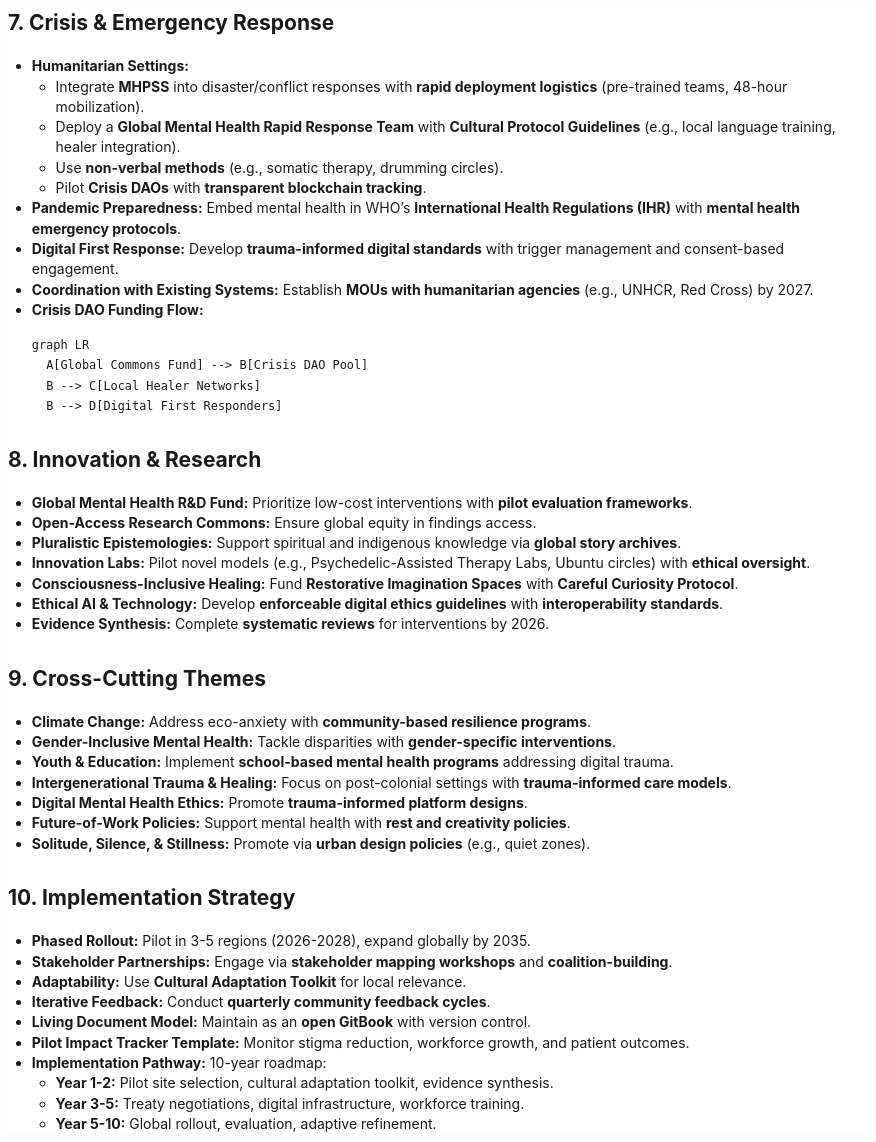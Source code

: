 ## 7. Crisis & Emergency Response
- **Humanitarian Settings:**
  - Integrate **MHPSS** into disaster/conflict responses with **rapid deployment logistics** (pre-trained teams, 48-hour mobilization).
  - Deploy a **Global Mental Health Rapid Response Team** with **Cultural Protocol Guidelines** (e.g., local language training, healer integration).
  - Use **non-verbal methods** (e.g., somatic therapy, drumming circles).
  - Pilot **Crisis DAOs** with **transparent blockchain tracking**.
- **Pandemic Preparedness:** Embed mental health in WHO’s **International Health Regulations (IHR)** with **mental health emergency protocols**.
- **Digital First Response:** Develop **trauma-informed digital standards** with trigger management and consent-based engagement.
- **Coordination with Existing Systems:** Establish **MOUs with humanitarian agencies** (e.g., UNHCR, Red Cross) by 2027.
- **Crisis DAO Funding Flow:**
  ```mermaid
  graph LR
    A[Global Commons Fund] --> B[Crisis DAO Pool]
    B --> C[Local Healer Networks]
    B --> D[Digital First Responders]
  ```

## 8. Innovation & Research
- **Global Mental Health R&D Fund:** Prioritize low-cost interventions with **pilot evaluation frameworks**.
- **Open-Access Research Commons:** Ensure global equity in findings access.
- **Pluralistic Epistemologies:** Support spiritual and indigenous knowledge via **global story archives**.
- **Innovation Labs:** Pilot novel models (e.g., Psychedelic-Assisted Therapy Labs, Ubuntu circles) with **ethical oversight**.
- **Consciousness-Inclusive Healing:** Fund **Restorative Imagination Spaces** with **Careful Curiosity Protocol**.
- **Ethical AI & Technology:** Develop **enforceable digital ethics guidelines** with **interoperability standards**.
- **Evidence Synthesis:** Complete **systematic reviews** for interventions by 2026.

## 9. Cross-Cutting Themes
- **Climate Change:** Address eco-anxiety with **community-based resilience programs**.
- **Gender-Inclusive Mental Health:** Tackle disparities with **gender-specific interventions**.
- **Youth & Education:** Implement **school-based mental health programs** addressing digital trauma.
- **Intergenerational Trauma & Healing:** Focus on post-colonial settings with **trauma-informed care models**.
- **Digital Mental Health Ethics:** Promote **trauma-informed platform designs**.
- **Future-of-Work Policies:** Support mental health with **rest and creativity policies**.
- **Solitude, Silence, & Stillness:** Promote via **urban design policies** (e.g., quiet zones).

## 10. Implementation Strategy
- **Phased Rollout:** Pilot in 3-5 regions (2026-2028), expand globally by 2035.
- **Stakeholder Partnerships:** Engage via **stakeholder mapping workshops** and **coalition-building**.
- **Adaptability:** Use **Cultural Adaptation Toolkit** for local relevance.
- **Iterative Feedback:** Conduct **quarterly community feedback cycles**.
- **Living Document Model:** Maintain as an **open GitBook** with version control.
- **Pilot Impact Tracker Template:** Monitor stigma reduction, workforce growth, and patient outcomes.
- **Implementation Pathway:** 10-year roadmap:
  - **Year 1-2:** Pilot site selection, cultural adaptation toolkit, evidence synthesis.
  - **Year 3-5:** Treaty negotiations, digital infrastructure, workforce training.
  - **Year 5-10:** Global rollout, evaluation, adaptive refinement.
